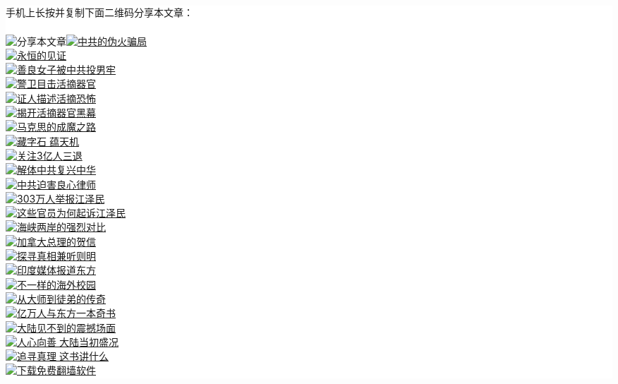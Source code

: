 ####
手机上长按并复制下面二维码分享本文章：<br><br><img src="http://www.hehaibao.com/qr/index.php?m=1&e=L&p=10&t=&d=https://github.com/asdfghy6/djy/blob/master/gb/14/1/28/n4070189.md%231" title="分享本文章"></td><td VALIGN=TOP><a href="https://github.com/asdfghy6/djy/blob/master/gb/16/1/21/n4622075.md?dfh#1" target="_blank"><img src="https://raw.githubusercontent.com/asdfghy6/djy/master/gb/300/wei-f1.jpg" title="中共的伪火骗局"  alt="中共的伪火骗局"></a><br><a href="https://github.com/asdfghy6/yh/blob/master/README.md?dfh#1" target="_blank"><img src="https://raw.githubusercontent.com/asdfghy6/djy/master/gb/300/yong-h.jpg" title="永恒的见证"  alt="永恒的见证"></a><br><a href="https://github.com/asdfghy6/djy/blob/master/gb/13/9/29/n3974789.md?dfh#1" target="_blank"><img src="https://raw.githubusercontent.com/asdfghy6/djy/master/gb/300/shang-lnz.jpg" title="善良女子被中共投男牢"  alt="善良女子被中共投男牢"></a><br><a href="https://github.com/asdfghy6/djy/blob/master/gb/16/3/16/n4663449.md?dfh#1" target="_blank"><img src="https://raw.githubusercontent.com/asdfghy6/djy/master/gb/300/huo-z3.jpg" title="警卫目击活摘器官"  alt="警卫目击活摘器官"></a><br><a href="https://github.com/asdfghy6/djy/blob/master/gb/16/8/7/n8177641.md?dfh#1" target="_blank"><img src="https://raw.githubusercontent.com/asdfghy6/djy/master/gb/300/huo-z4.jpg" title="证人描述活摘恐怖"  alt="证人描述活摘恐怖"></a><br><a href="https://github.com/asdfghy6/djy/blob/master/gb/10/4/19/n2881569.md?dfh#1" target="_blank"><img src="https://raw.githubusercontent.com/asdfghy6/djy/master/gb/300/huo-z1.jpg" title="揭开活摘器官黑幕"  alt="揭开活摘器官黑幕"></a><br><a href="https://github.com/asdfghy6/djy/blob/master/gb/10/11/7/n3077476.md?dfh#1" target="_blank"><img src="https://raw.githubusercontent.com/asdfghy6/djy/master/gb/300/ma-ks.jpg" title="马克思的成魔之路"  alt="马克思的成魔之路"></a><br><a href="https://github.com/asdfghy6/djy/blob/master/gb/14/6/9/n4173977.md?dfh#1" target="_blank"><img src="https://raw.githubusercontent.com/asdfghy6/djy/master/gb/300/chang-zs.jpg" title="藏字石 蕴天机"  alt="藏字石 蕴天机"></a><br><a href="https://github.com/asdfghy6/djy/blob/master/gb/18/5/10/n10381511.md?dfh#1" target="_blank"><img src="https://raw.githubusercontent.com/asdfghy6/djy/master/gb/300/st1.jpg" title="关注3亿人三退"  alt="关注3亿人三退"></a><br><a href="https://github.com/asdfghy6/djy/blob/master/gb/18/3/21/n10237682.md?dfh#1" target="_blank"><img src="https://raw.githubusercontent.com/asdfghy6/djy/master/gb/300/jie-t.jpg" title="解体中共复兴中华"  alt="解体中共复兴中华"></a><br><a href="https://github.com/asdfghy6/djy/blob/master/gb/9/2/9/n2422991.md?dfh#1" target="_blank"><img src="https://raw.githubusercontent.com/asdfghy6/djy/master/gb/300/gao-zs.jpg" title="中共迫害良心律师"  alt="中共迫害良心律师"></a><br><a href="https://github.com/asdfghy6/djy/blob/master/gb/18/12/9/n10900044.md?dfh#1" target="_blank"><img src="https://raw.githubusercontent.com/asdfghy6/djy/master/gb/300/sj1.jpg" title="303万人举报江泽民"  alt="303万人举报江泽民"></a><br><a href="https://github.com/asdfghy6/djy/blob/master/gb/18/8/28/n10672014.md?dfh#1" target="_blank"><img src="https://raw.githubusercontent.com/asdfghy6/djy/master/gb/300/sj2.jpg" title="这些官员为何起诉江泽民"  alt="这些官员为何起诉江泽民"></a><br><a href="https://github.com/asdfghy6/djy/blob/master/gb/8/12/18/n2367165.md?dfh#1" target="_blank"><img src="https://raw.githubusercontent.com/asdfghy6/djy/master/gb/300/liangan.jpg" title="海峡两岸的强烈对比"  alt="海峡两岸的强烈对比"></a><br><a href="https://github.com/asdfghy6/djy/blob/master/gb/15/5/5/n4427238.md?dfh#1" target="_blank"><img src="https://raw.githubusercontent.com/asdfghy6/djy/master/gb/300/jia-ndzl.jpg" title="加拿大总理的贺信"  alt="加拿大总理的贺信"></a><br><a href="https://github.com/asdfghy6/djy/blob/master/gb/11/6/17/n3289382.md?dfh#1" target="_blank">
<img src="https://raw.githubusercontent.com/asdfghy6/djy/master/gb/300/xiao-wd.jpg" title="探寻真相兼听则明"  alt="探寻真相兼听则明"></a><br><a href="https://github.com/asdfghy6/djy/blob/master/gb/18/10/27/n10812623.md?dfh#1" target="_blank"><img src="https://raw.githubusercontent.com/asdfghy6/djy/master/gb/300/yindu.jpg" title="印度媒体报道东方"  alt="印度媒体报道东方"></a><br><a href="https://github.com/asdfghy6/djy/blob/master/gb/18/6/9/n10469652.md?dfh#1" target="_blank"><img src="https://raw.githubusercontent.com/asdfghy6/djy/master/gb/300/xie-j.jpg" title="不一样的海外校园"  alt="不一样的海外校园"></a><br><a href="https://github.com/asdfghy6/djy/blob/master/gb/7/4/5/n1669415.md?dfh#1" target="_blank"><img src="https://raw.githubusercontent.com/asdfghy6/djy/master/gb/300/li-up.jpg" title="从大师到徒弟的传奇"  alt="从大师到徒弟的传奇"></a><br><a href="https://github.com/asdfghy6/djy/blob/master/gb/17/5/26/n9191512.md?dfh#1" target="_blank"><img src="https://raw.githubusercontent.com/asdfghy6/djy/master/gb/300/zfl2.jpg" title="亿万人与东方一本奇书"  alt="亿万人与东方一本奇书"></a><br><a href="https://github.com/asdfghy6/djy/blob/master/gb/13/11/27/n4020290.md?dfh#1" target="_blank"><img src="https://raw.githubusercontent.com/asdfghy6/djy/master/gb/300/zhen-h.jpg" title="大陆见不到的震撼场面"  alt="大陆见不到的震撼场面"></a><br><a href="https://github.com/asdfghy6/djy/blob/master/gb/15/7/17/n4482910.md?dfh#1" target="_blank"><img src="https://raw.githubusercontent.com/asdfghy6/djy/master/gb/300/dalu-sk.jpg" title="人心向善 大陆当初盛况"  alt="人心向善 大陆当初盛况"></a><br><a href="https://github.com/asdfghy6/djy/blob/master/gb/9/10/15/n2689419.md?dfh#1" target="_blank"><img src="https://raw.githubusercontent.com/asdfghy6/djy/master/gb/300/zfl1.jpg" title="追寻真理 这书讲什么"  alt="追寻真理 这书讲什么"></a><br><a href="https://github.com/asdfghy6/fq/blob/master/README.md?dfh#1" target="_blank"><img src="https://raw.githubusercontent.com/asdfghy6/djy/master/gb/300/fq1.jpg" title="下载免费翻墙软件"  alt="下载免费翻墙软件"></a><br></td></tr></table>
